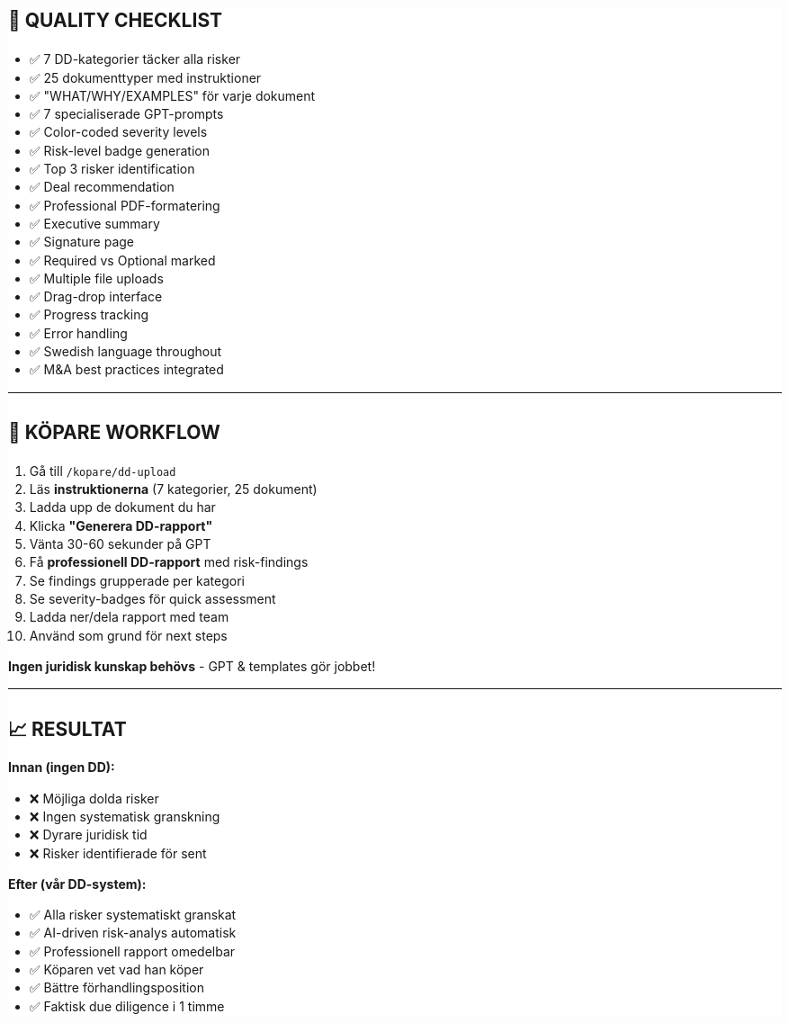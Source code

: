 ## 📝 QUALITY CHECKLIST

- ✅ 7 DD-kategorier täcker alla risker
- ✅ 25 dokumenttyper med instruktioner
- ✅ "WHAT/WHY/EXAMPLES" för varje dokument
- ✅ 7 specialiserade GPT-prompts
- ✅ Color-coded severity levels
- ✅ Risk-level badge generation
- ✅ Top 3 risker identification
- ✅ Deal recommendation
- ✅ Professional PDF-formatering
- ✅ Executive summary
- ✅ Signature page
- ✅ Required vs Optional marked
- ✅ Multiple file uploads
- ✅ Drag-drop interface
- ✅ Progress tracking
- ✅ Error handling
- ✅ Swedish language throughout
- ✅ M&A best practices integrated

---

## 🎯 KÖPARE WORKFLOW

1. Gå till `/kopare/dd-upload`
2. Läs **instruktionerna** (7 kategorier, 25 dokument)
3. Ladda upp de dokument du har
4. Klicka **"Generera DD-rapport"**
5. Vänta 30-60 sekunder på GPT
6. Få **professionell DD-rapport** med risk-findings
7. Se findings grupperade per kategori
8. Se severity-badges för quick assessment
9. Ladda ner/dela rapport med team
10. Använd som grund för next steps

**Ingen juridisk kunskap behövs** - GPT & templates gör jobbet!

---

## 📈 RESULTAT

**Innan (ingen DD):**
- ❌ Möjliga dolda risker
- ❌ Ingen systematisk granskning
- ❌ Dyrare juridisk tid
- ❌ Risker identifierade för sent

**Efter (vår DD-system):**
- ✅ Alla risker systematiskt granskat
- ✅ AI-driven risk-analys automatisk
- ✅ Professionell rapport omedelbar
- ✅ Köparen vet vad han köper
- ✅ Bättre förhandlingsposition
- ✅ Faktisk due diligence i 1 timme


